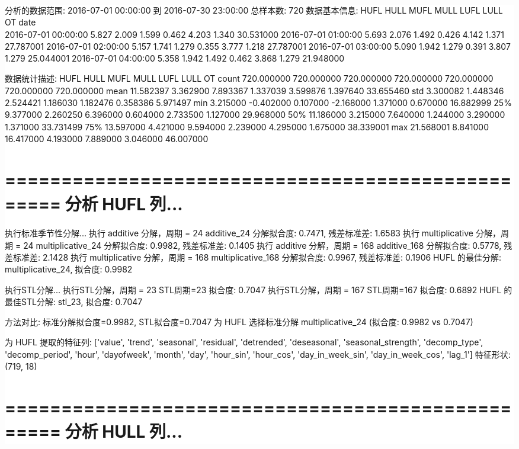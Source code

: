 分析的数据范围: 2016-07-01 00:00:00 到 2016-07-30 23:00:00
总样本数: 720
数据基本信息:
                      HUFL   HULL   MUFL   MULL   LUFL   LULL         OT
date                                                                    
2016-07-01 00:00:00  5.827  2.009  1.599  0.462  4.203  1.340  30.531000
2016-07-01 01:00:00  5.693  2.076  1.492  0.426  4.142  1.371  27.787001
2016-07-01 02:00:00  5.157  1.741  1.279  0.355  3.777  1.218  27.787001
2016-07-01 03:00:00  5.090  1.942  1.279  0.391  3.807  1.279  25.044001
2016-07-01 04:00:00  5.358  1.942  1.492  0.462  3.868  1.279  21.948000

数据统计描述:
             HUFL        HULL        MUFL        MULL        LUFL        LULL          OT
count  720.000000  720.000000  720.000000  720.000000  720.000000  720.000000  720.000000
mean    11.582397    3.362900    7.893367    1.337039    3.599876    1.397640   33.655460
std      3.300082    1.448346    2.524421    1.186030    1.182476    0.358386    5.971497
min      3.215000   -0.402000    0.107000   -2.168000    1.371000    0.670000   16.882999
25%      9.377000    2.260250    6.396000    0.604000    2.733500    1.127000   29.968000
50%     11.186000    3.215000    7.640000    1.244000    3.290000    1.371000   33.731499
75%     13.597000    4.421000    9.594000    2.239000    4.295000    1.675000   38.339001
max     21.568001    8.841000   16.417000    4.193000    7.889000    3.046000   46.007000

==================================================
分析 HUFL 列...
==================================================

执行标准季节性分解...
执行 additive 分解，周期 = 24
additive_24 分解拟合度: 0.7471, 残差标准差: 1.6583
执行 multiplicative 分解，周期 = 24
multiplicative_24 分解拟合度: 0.9982, 残差标准差: 0.1405
执行 additive 分解，周期 = 168
additive_168 分解拟合度: 0.5778, 残差标准差: 2.1428
执行 multiplicative 分解，周期 = 168
multiplicative_168 分解拟合度: 0.9967, 残差标准差: 0.1906
HUFL 的最佳分解: multiplicative_24, 拟合度: 0.9982

执行STL分解...
执行STL分解，周期 = 23
STL周期=23 拟合度: 0.7047
执行STL分解，周期 = 167
STL周期=167 拟合度: 0.6892
HUFL 的最佳STL分解: stl_23, 拟合度: 0.7047

方法对比: 标准分解拟合度=0.9982, STL拟合度=0.7047
为 HUFL 选择标准分解 multiplicative_24 (拟合度: 0.9982 vs 0.7047)

为 HUFL 提取的特征列:
['value', 'trend', 'seasonal', 'residual', 'detrended', 'deseasonal', 'seasonal_strength', 'decomp_type', 'decomp_period', 'hour', 'dayofweek', 'month', 'day', 'hour_sin', 'hour_cos', 'day_in_week_sin', 'day_in_week_cos', 'lag_1']
特征形状: (719, 18)

==================================================
分析 HULL 列...
==================================================
